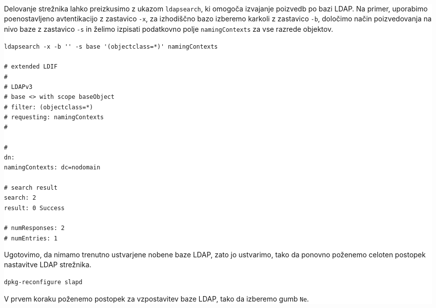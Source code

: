 Delovanje strežnika lahko preizkusimo z ukazom `ldapsearch`, ki omogoča izvajanje poizvedb po bazi LDAP. Na primer, uporabimo poenostavljeno avtentikacijo z zastavico `-x`, za izhodiščno bazo izberemo karkoli z zastavico `-b`, določimo način poizvedovanja na nivo baze z zastavico `-s` in želimo izpisati podatkovno polje `namingContexts` za vse razrede objektov.

    ldapsearch -x -b '' -s base '(objectclass=*)' namingContexts

    # extended LDIF
    #
    # LDAPv3
    # base <> with scope baseObject
    # filter: (objectclass=*)
    # requesting: namingContexts 
    #

    #
    dn:
    namingContexts: dc=nodomain

    # search result
    search: 2
    result: 0 Success

    # numResponses: 2
    # numEntries: 1

Ugotovimo, da nimamo trenutno ustvarjene nobene baze LDAP, zato jo ustvarimo, tako da ponovno poženemo celoten postopek nastavitve LDAP strežnika.

    dpkg-reconfigure slapd

V prvem koraku poženemo postopek za vzpostavitev baze LDAP, tako da izberemo gumb `Ne`.
